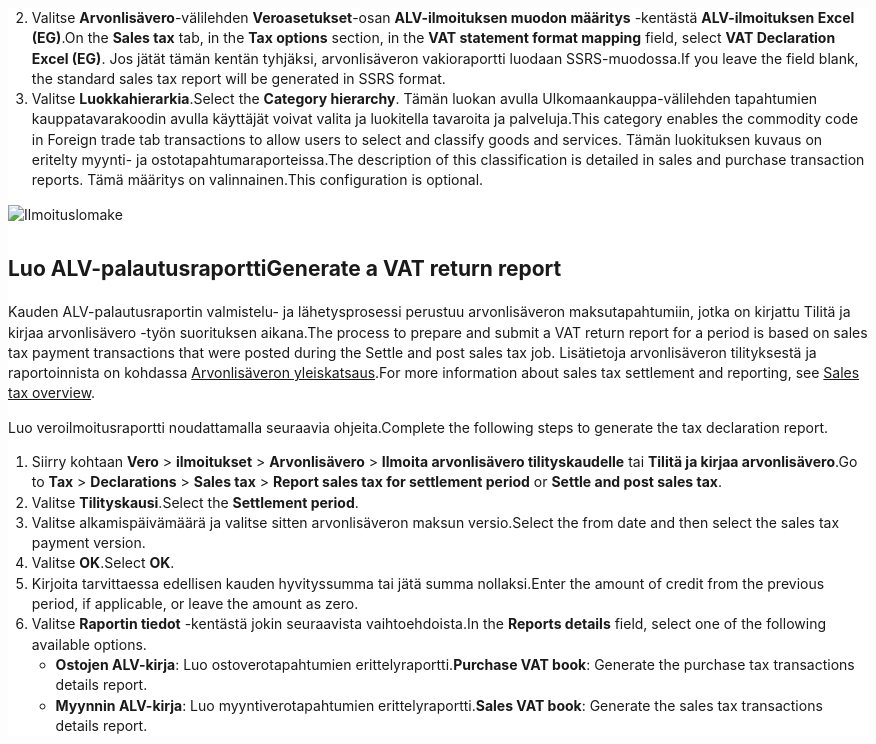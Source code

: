 2. <span data-ttu-id="1301a-497">Valitse **Arvonlisävero**-välilehden **Veroasetukset**-osan **ALV-ilmoituksen muodon määritys** -kentästä **ALV-ilmoituksen Excel (EG)**.</span><span class="sxs-lookup"><span data-stu-id="1301a-497">On the **Sales tax** tab, in the **Tax options** section, in the **VAT statement format mapping** field, select **VAT Declaration Excel (EG)**.</span></span> <span data-ttu-id="1301a-498">Jos jätät tämän kentän tyhjäksi, arvonlisäveron vakioraportti luodaan SSRS-muodossa.</span><span class="sxs-lookup"><span data-stu-id="1301a-498">If you leave the field blank, the standard sales tax report will be generated in SSRS format.</span></span>
3. <span data-ttu-id="1301a-499">Valitse **Luokkahierarkia**.</span><span class="sxs-lookup"><span data-stu-id="1301a-499">Select the **Category hierarchy**.</span></span> <span data-ttu-id="1301a-500">Tämän luokan avulla Ulkomaankauppa-välilehden tapahtumien kauppatavarakoodin avulla käyttäjät voivat valita ja luokitella tavaroita ja palveluja.</span><span class="sxs-lookup"><span data-stu-id="1301a-500">This category enables the commodity code in Foreign trade tab transactions to allow users to select and classify goods and services.</span></span> <span data-ttu-id="1301a-501">Tämän luokituksen kuvaus on eritelty myynti- ja ostotapahtumaraporteissa.</span><span class="sxs-lookup"><span data-stu-id="1301a-501">The description of this classification is detailed in sales and purchase transaction reports.</span></span> <span data-ttu-id="1301a-502">Tämä määritys on valinnainen.</span><span class="sxs-lookup"><span data-stu-id="1301a-502">This configuration is optional.</span></span>

![Ilmoituslomake](media/egypt-vat-declaration-setup2.png)


## <a name="generate-a-vat-return-report"></a><span data-ttu-id="1301a-504">Luo ALV-palautusraportti</span><span class="sxs-lookup"><span data-stu-id="1301a-504">Generate a VAT return report</span></span>
<span data-ttu-id="1301a-505">Kauden ALV-palautusraportin valmistelu- ja lähetysprosessi perustuu arvonlisäveron maksutapahtumiin, jotka on kirjattu Tilitä ja kirjaa arvonlisävero -työn suorituksen aikana.</span><span class="sxs-lookup"><span data-stu-id="1301a-505">The process to prepare and submit a VAT return report for a period is based on sales tax payment transactions that were posted during the Settle and post sales tax job.</span></span> <span data-ttu-id="1301a-506">Lisätietoja arvonlisäveron tilityksestä ja raportoinnista on kohdassa [Arvonlisäveron yleiskatsaus](../general-ledger/indirect-taxes-overview.md).</span><span class="sxs-lookup"><span data-stu-id="1301a-506">For more information about sales tax settlement and reporting, see [Sales tax overview](../general-ledger/indirect-taxes-overview.md).</span></span>

<span data-ttu-id="1301a-507">Luo veroilmoitusraportti noudattamalla seuraavia ohjeita.</span><span class="sxs-lookup"><span data-stu-id="1301a-507">Complete the following steps to generate the tax declaration report.</span></span>

1. <span data-ttu-id="1301a-508">Siirry kohtaan **Vero** > **ilmoitukset** > **Arvonlisävero** > **Ilmoita arvonlisävero tilityskaudelle** tai **Tilitä ja kirjaa arvonlisävero**.</span><span class="sxs-lookup"><span data-stu-id="1301a-508">Go to **Tax** > **Declarations** > **Sales tax** > **Report sales tax for settlement period** or **Settle and post sales tax**.</span></span>
2. <span data-ttu-id="1301a-509">Valitse **Tilityskausi**.</span><span class="sxs-lookup"><span data-stu-id="1301a-509">Select the **Settlement period**.</span></span>
3. <span data-ttu-id="1301a-510">Valitse alkamispäivämäärä ja valitse sitten arvonlisäveron maksun versio.</span><span class="sxs-lookup"><span data-stu-id="1301a-510">Select the from date and then select the sales tax payment version.</span></span>
5. <span data-ttu-id="1301a-511">Valitse **OK**.</span><span class="sxs-lookup"><span data-stu-id="1301a-511">Select **OK**.</span></span> 
6. <span data-ttu-id="1301a-512">Kirjoita tarvittaessa edellisen kauden hyvityssumma tai jätä summa nollaksi.</span><span class="sxs-lookup"><span data-stu-id="1301a-512">Enter the amount of credit from the previous period, if applicable, or leave the amount as zero.</span></span>
7. <span data-ttu-id="1301a-513">Valitse **Raportin tiedot** -kentästä jokin seuraavista vaihtoehdoista.</span><span class="sxs-lookup"><span data-stu-id="1301a-513">In the **Reports details** field, select one of the following available options.</span></span> 
   - <span data-ttu-id="1301a-514">**Ostojen ALV-kirja**: Luo ostoverotapahtumien erittelyraportti.</span><span class="sxs-lookup"><span data-stu-id="1301a-514">**Purchase VAT book**: Generate the purchase tax transactions details report.</span></span>
   - <span data-ttu-id="1301a-515">**Myynnin ALV-kirja**: Luo myyntiverotapahtumien erittelyraportti.</span><span class="sxs-lookup"><span data-stu-id="1301a-515">**Sales VAT book**: Generate the sales tax transactions details report.</span></span>